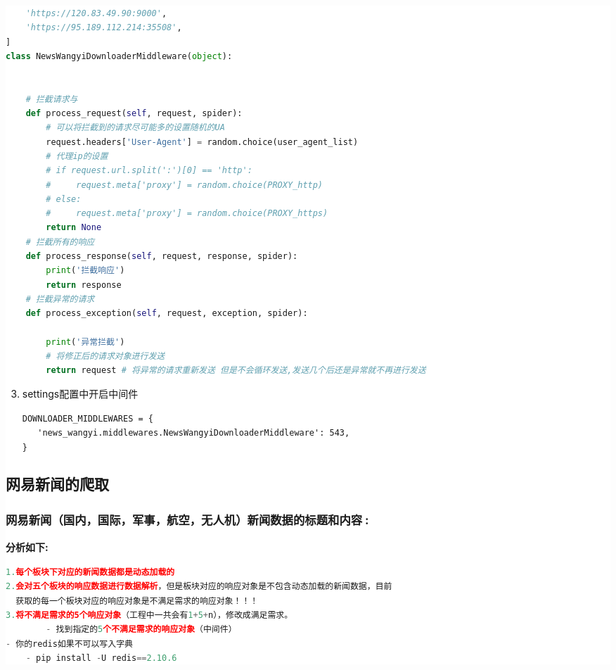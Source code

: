    ```python
       'https://120.83.49.90:9000',
       'https://95.189.112.214:35508',
   ]
   class NewsWangyiDownloaderMiddleware(object):
   
   
       # 拦截请求与
       def process_request(self, request, spider):
           # 可以将拦截到的请求尽可能多的设置随机的UA
           request.headers['User-Agent'] = random.choice(user_agent_list)
           # 代理ip的设置
           # if request.url.split(':')[0] == 'http':
           #     request.meta['proxy'] = random.choice(PROXY_http)
           # else:
           #     request.meta['proxy'] = random.choice(PROXY_https)
           return None
       # 拦截所有的响应
       def process_response(self, request, response, spider):
           print('拦截响应')
           return response
       # 拦截异常的请求
       def process_exception(self, request, exception, spider):
   
           print('异常拦截')
           # 将修正后的请求对象进行发送
           return request # 将异常的请求重新发送 但是不会循环发送,发送几个后还是异常就不再进行发送
   
   
   ```

   

3. settings配置中开启中间件

   ```
   DOWNLOADER_MIDDLEWARES = {
      'news_wangyi.middlewares.NewsWangyiDownloaderMiddleware': 543,
   }
   
   ```


## 网易新闻的爬取

### 网易新闻（国内，国际，军事，航空，无人机）新闻数据的标题和内容 :

**分析如下:**

```python
1.每个板块下对应的新闻数据都是动态加载的
2.会对五个板块的响应数据进行数据解析，但是板块对应的响应对象是不包含动态加载的新闻数据，目前
  获取的每一个板块对应的响应对象是不满足需求的响应对象！！！
3.将不满足需求的5个响应对象（工程中一共会有1+5+n），修改成满足需求。
        - 找到指定的5个不满足需求的响应对象（中间件）
- 你的redis如果不可以写入字典
    - pip install -U redis==2.10.6
```
